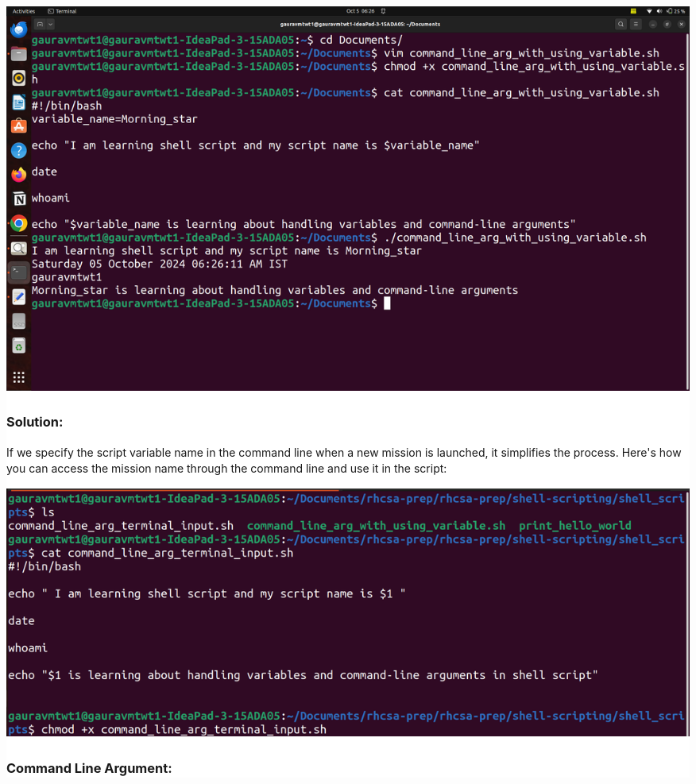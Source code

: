 ![command_line_arg_with_using_variable_6.png](shell_script_images/command_line_arg_with_using_variable_6.png)

### Solution:

If we specify the script variable name in the command line when a new mission is launched, it simplifies the process. Here's how you can access the mission name through the command line and use it in the script:

![command_line_arg_with_using_variable_7.png](shell_script_images/command_line_arg_with_using_variable_7.png)

### Command Line Argument:
